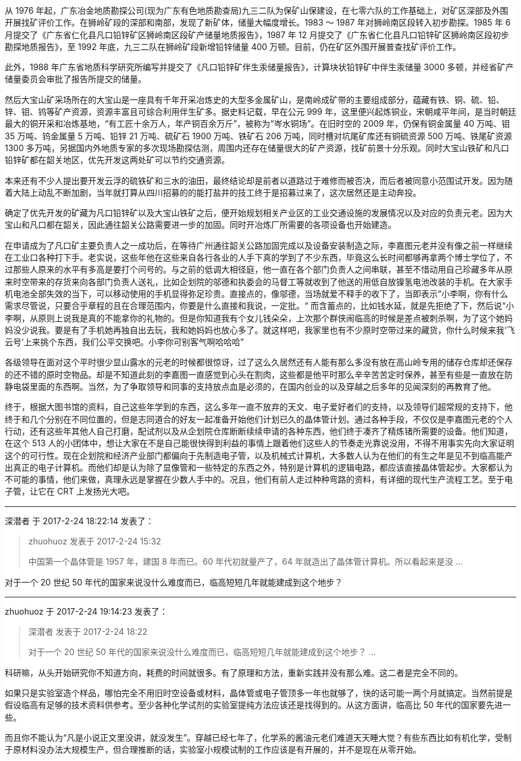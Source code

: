 从 1976 年起，广东冶金地质勘探公司(现为广东有色地质勘查局)九三二队为保矿山保建设，在七零六队的工作基础上，对矿区深部及外围开展找矿评价工作。在狮岭矿段的深部和南部，发现了新矿体，储量大幅度增长。1983 ～ 1987 年对狮岭南区段转入初步勘探。1985 年 6 月提交了《广东省仁化县凡口铅锌矿区狮岭南区段矿产储量地质报告》，1987 年 12 月提交了《广东省仁化县凡口铅锌矿区狮岭南区段初步勘探地质报告》，至 1992 年底，九三二队在狮岭矿段新增铅锌储量 400 万顿。目前，仍在矿区外围开展普查找矿评价工作。

此外，1988 年广东省地质科学研究所编写并提交了《凡口铅锌矿伴生汞储量报告》，计算块状铅锌矿中伴生汞储量 3000 多顿，并经省矿产储量委员会审批了报告所提交的储量。

然后大宝山矿采场所在的大宝山是一座具有千年开采冶炼史的大型多金属矿山，是南岭成矿带的主要组成部分，蕴藏有铁、铜、硫、铅、锌、钼、钨等矿产资源，资源丰富且可综合利用伴生矿多。据史料记载，早在公元 999 年，这里便兴起炼铜业，宋朝咸平年间，是当时朝廷最大的铜开采和冶炼基地，“有工匠十余万人，年产铜百余万斤”，被称为“岑水铜场”。在旧时空的 2009 年，仍保有铜金属量 40 万吨、钼 35 万吨、钨金属量 5 万吨、铅锌 21 万吨、硫矿石 1900 万吨、铁矿石 206 万吨，同时槽对坑尾矿库还有铜硫资源 500 万吨、铁尾矿资源 1300 多万吨，另据国内外地质专家的多次现场勘探估测，周围内还存在储量很大的矿产资源，找矿前景十分乐观。同时大宝山铁矿和凡口铅锌矿都在韶关地区，优先开发这两处矿可以节约交通资源。

本来还有不少人提出要开发云浮的硫铁矿和三水的油田，最终结论却是前者以道路过于难修而被否决，而后者被同意小范围试开发。因为随着大陆上动乱不断加剧，当年就打算从四川招募的的能打盐井的技工终于是招募过来了，这次居然还是主动奔投。

确定了优先开发的矿藏为凡口铅锌矿以及大宝山铁矿之后，便开始规划相关产业区的工业交通设施的发展情况以及对应的负责元老。因为大宝山和凡口都在韶关，因此通往韶关公路需要进一步的加固。同时开冶炼厂所需要的各项设备也开始建造。

在申请成为了凡口矿主要负责人之一成功后，在等待广州通往韶关公路加固完成以及设备安装制造之际，李嘉图元老并没有像之前一样继续在工业口各种打下手。老实说，这些年他在这些来自各行各业的人手下真的学到了不少东西，毕竟这么长时间都够再拿两个博士学位了，不过那些人原来的水平有多高是要打个问号的。与之前的低调大相径庭，他一直在各个部门负责人之间串联，甚至不惜动用自己珍藏多年从原来时空带来的存货来向各部门负责人送礼，比如企划院的邬德和执委会的马督工等就收到了他送的用低自放镍氢电池改装的手机。在大家手机电池全部失效的当下，可以移动使用的手机显得弥足珍贵。直接点的，像邬德，当场就爱不释手的收下了，当即表示“小李啊，你有什么需求尽管说，只要合乎章程的且在合理范围内，你要是什么直接和我说，一定批。“ 而含蓄点的，比如钱水延，就是先拒绝了下，然后说“小李啊，从原则上说我是真的不能拿你的礼物的。但是你知道我有个女儿钱朵朵，上次那个群侠闹临高的时候是差点被刺杀啊，为了这个她妈妈没少说我。要是有了手机她再独自出去玩，我和她妈妈也放心多了。就这样吧，我家里也有不少原时空带过来的藏货，你什么时候来我‘飞云号’上来挑个东西，我们公平交换吧。小李你可别客气啊哈哈哈”

各级领导在面对这个平时很少显山露水的元老的时候都很惊讶，过了这么久居然还有人能有那么多没有放在高山岭专用的储存仓库却还保存的还不错的原时空物品。却是不知道此刻的李嘉图一直感觉到心头在割肉，这些都是他平时那么辛辛苦苦定时保养，甚至有些是一直放在防静电袋里面的东西啊。当然，为了争取领导和同事的支持放点血是必须的，在国内创业的以及穿越之后多年的见闻深刻的再教育了他。

终于，根据大图书馆的资料，自己这些年学到的东西，这么多年一直不放弃的天文、电子爱好者们的支持，以及领导们超常规的支持下，他终于和几个分别在不同位置的，但是志同道合的好友一起准备开始他们计划已久的晶体管计划。通过各种手段，不仅仅是李嘉图元老的个人行动，还有这些年其他人自己打磨，配试剂以及从企划院仓库断断续续申请的各种东西，他们终于凑齐了精炼锗所需要的设备。他们知道，在这个 513 人的小团体中，想让大家在不是自己能很快得到利益的事情上跟着他们这些人的节奏走光靠说没用，不得不用事实先向大家证明这个的可行性。现在企划院和经济产业部门都偏向于先制造电子管，以及机械式计算机，大多数人认为在他们的有生之年是见不到临高能产出真正的电子计算机。而他们却是认为除了显像管和一些特定的东西之外，特别是计算机的逻辑电路，都应该直接晶体管起步。大家都认为不可能的事情，他们来做，真理永远是掌握在少数人手中的。况且，他们有前人走过种种弯路的资料，有详细的现代生产流程工艺。至于电子管，让它在 CRT 上发扬光大吧。

---

深潜者 于 2017-2-24 18:22:14 发表了：

> zhuohuoz 发表于 2017-2-24 15:32
>
> 中国第一个晶体管是 1957 年，建国 8 年而已。60 年代初就量产了，64 年就造出了晶体管计算机。所以看起来是没 ...

对于一个 20 世纪 50 年代的国家来说没什么难度而已，临高短短几年就能建成到这个地步？

---

zhuohuoz 于 2017-2-24 19:14:23 发表了：

> 深潜者 发表于 2017-2-24 18:22
>
> 对于一个 20 世纪 50 年代的国家来说没什么难度而已，临高短短几年就能建成到这个地步？ ...

科研嘛，从头开始研究你不知道方向，耗费的时间就很多。有了原理和方法，重新实践并没有那么难。这二者是完全不同的。

如果只是实验室造个样品，哪怕完全不用旧时空设备或材料，晶体管或电子管顶多一年也就够了，快的话可能一两个月就搞定。当然前提是假设临高有足够的技术资料供参考。至少各种化学试剂的实验室提纯方法应该还是找得到的。从这方面讲，临高比 50 年代的国家要先进一些。

而且你不能认为“凡是小说正文里没讲，就没发生”。穿越已经七年了，化学系的酱油元老们难道天天睡大觉？有些东西比如有机化学，受制于原材料没办法大规模生产，但合理推断的话，实验室小规模试制的工作应该是有开展的，并不是现在从零开始。
